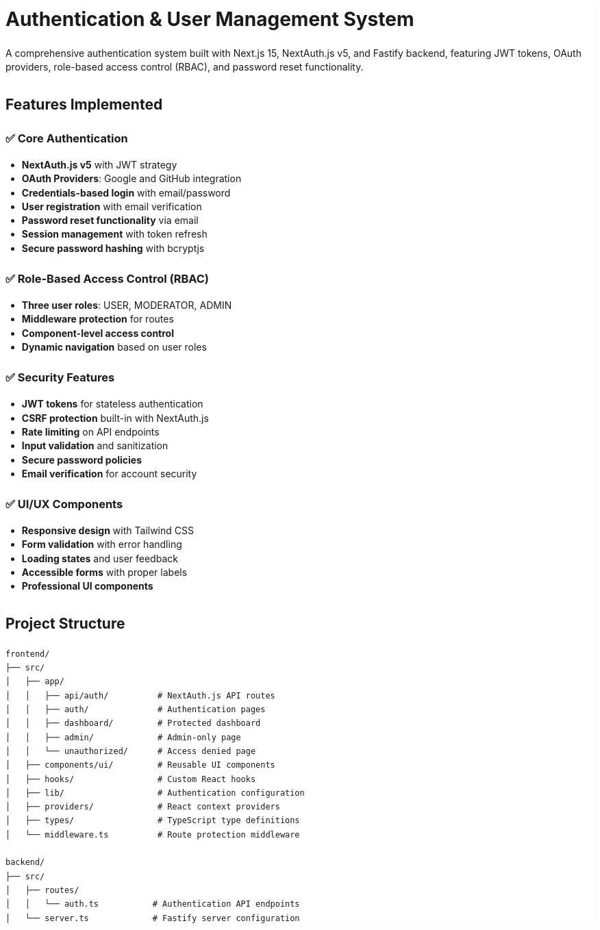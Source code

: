 # Authentication & User Management System

A comprehensive authentication system built with Next.js 15, NextAuth.js v5, and Fastify backend, featuring JWT tokens, OAuth providers, role-based access control (RBAC), and password reset functionality.

## Features Implemented

### ✅ Core Authentication
- **NextAuth.js v5** with JWT strategy
- **OAuth Providers**: Google and GitHub integration
- **Credentials-based login** with email/password
- **User registration** with email verification
- **Password reset functionality** via email
- **Session management** with token refresh
- **Secure password hashing** with bcryptjs

### ✅ Role-Based Access Control (RBAC)
- **Three user roles**: USER, MODERATOR, ADMIN
- **Middleware protection** for routes
- **Component-level access control**
- **Dynamic navigation** based on user roles

### ✅ Security Features
- **JWT tokens** for stateless authentication
- **CSRF protection** built-in with NextAuth.js
- **Rate limiting** on API endpoints
- **Input validation** and sanitization
- **Secure password policies**
- **Email verification** for account security

### ✅ UI/UX Components
- **Responsive design** with Tailwind CSS
- **Form validation** with error handling
- **Loading states** and user feedback
- **Accessible forms** with proper labels
- **Professional UI components**

## Project Structure

```
frontend/
├── src/
│   ├── app/
│   │   ├── api/auth/          # NextAuth.js API routes
│   │   ├── auth/              # Authentication pages
│   │   ├── dashboard/         # Protected dashboard
│   │   ├── admin/             # Admin-only page
│   │   └── unauthorized/      # Access denied page
│   ├── components/ui/         # Reusable UI components
│   ├── hooks/                 # Custom React hooks
│   ├── lib/                   # Authentication configuration
│   ├── providers/             # React context providers
│   ├── types/                 # TypeScript type definitions
│   └── middleware.ts          # Route protection middleware

backend/
├── src/
│   ├── routes/
│   │   └── auth.ts           # Authentication API endpoints
│   └── server.ts             # Fastify server configuration
```